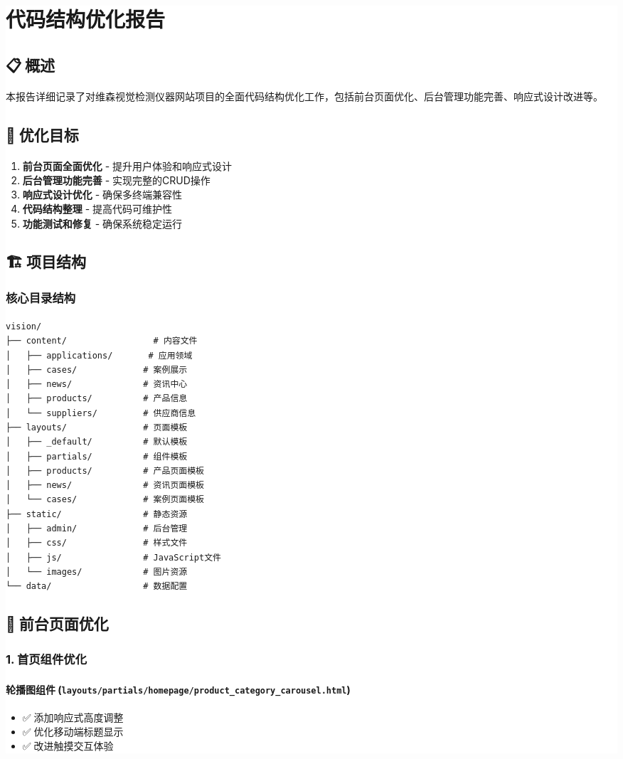 # 代码结构优化报告

## 📋 概述

本报告详细记录了对维森视觉检测仪器网站项目的全面代码结构优化工作，包括前台页面优化、后台管理功能完善、响应式设计改进等。

## 🎯 优化目标

1. **前台页面全面优化** - 提升用户体验和响应式设计
2. **后台管理功能完善** - 实现完整的CRUD操作
3. **响应式设计优化** - 确保多终端兼容性
4. **代码结构整理** - 提高代码可维护性
5. **功能测试和修复** - 确保系统稳定运行

## 🏗️ 项目结构

### 核心目录结构
```
vision/
├── content/                 # 内容文件
│   ├── applications/       # 应用领域
│   ├── cases/             # 案例展示
│   ├── news/              # 资讯中心
│   ├── products/          # 产品信息
│   └── suppliers/         # 供应商信息
├── layouts/               # 页面模板
│   ├── _default/          # 默认模板
│   ├── partials/          # 组件模板
│   ├── products/          # 产品页面模板
│   ├── news/              # 资讯页面模板
│   └── cases/             # 案例页面模板
├── static/                # 静态资源
│   ├── admin/             # 后台管理
│   ├── css/               # 样式文件
│   ├── js/                # JavaScript文件
│   └── images/            # 图片资源
└── data/                  # 数据配置
```

## 🎨 前台页面优化

### 1. 首页组件优化

#### 轮播图组件 (`layouts/partials/homepage/product_category_carousel.html`)
- ✅ 添加响应式高度调整
- ✅ 优化移动端标题显示
- ✅ 改进触摸交互体验
